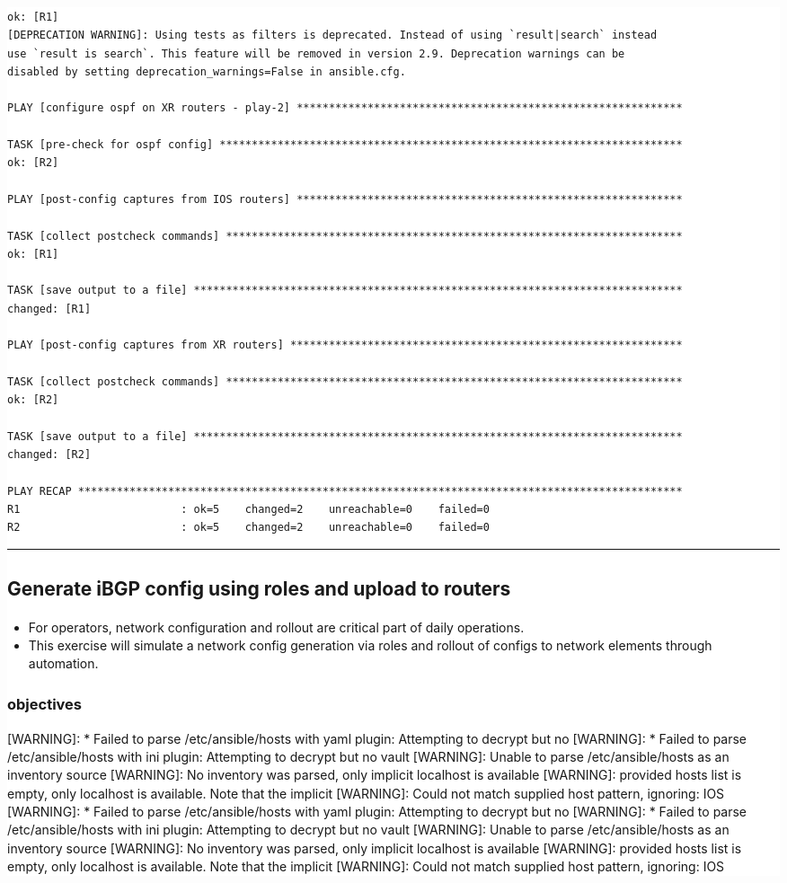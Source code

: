 ```
ok: [R1]
[DEPRECATION WARNING]: Using tests as filters is deprecated. Instead of using `result|search` instead
use `result is search`. This feature will be removed in version 2.9. Deprecation warnings can be
disabled by setting deprecation_warnings=False in ansible.cfg.

PLAY [configure ospf on XR routers - play-2] ************************************************************

TASK [pre-check for ospf config] ************************************************************************
ok: [R2]

PLAY [post-config captures from IOS routers] ************************************************************

TASK [collect postcheck commands] ***********************************************************************
ok: [R1]

TASK [save output to a file] ****************************************************************************
changed: [R1]

PLAY [post-config captures from XR routers] *************************************************************

TASK [collect postcheck commands] ***********************************************************************
ok: [R2]

TASK [save output to a file] ****************************************************************************
changed: [R2]

PLAY RECAP **********************************************************************************************
R1                         : ok=5    changed=2    unreachable=0    failed=0
R2                         : ok=5    changed=2    unreachable=0    failed=0

```

---

## Generate iBGP config using roles and upload to routers

- For operators, network configuration and rollout are critical part of daily operations.
- This exercise will simulate a network config generation via roles and rollout of configs to network elements through automation.

### objectives


 [WARNING]:  * Failed to parse /etc/ansible/hosts with yaml plugin: Attempting to decrypt but no
 [WARNING]:  * Failed to parse /etc/ansible/hosts with ini plugin: Attempting to decrypt but no vault
 [WARNING]: Unable to parse /etc/ansible/hosts as an inventory source
 [WARNING]: No inventory was parsed, only implicit localhost is available
 [WARNING]: provided hosts list is empty, only localhost is available. Note that the implicit
 [WARNING]: Could not match supplied host pattern, ignoring: IOS
 [WARNING]:  * Failed to parse /etc/ansible/hosts with yaml plugin: Attempting to decrypt but no
 [WARNING]:  * Failed to parse /etc/ansible/hosts with ini plugin: Attempting to decrypt but no vault
 [WARNING]: Unable to parse /etc/ansible/hosts as an inventory source
 [WARNING]: No inventory was parsed, only implicit localhost is available
 [WARNING]: provided hosts list is empty, only localhost is available. Note that the implicit
 [WARNING]: Could not match supplied host pattern, ignoring: IOS